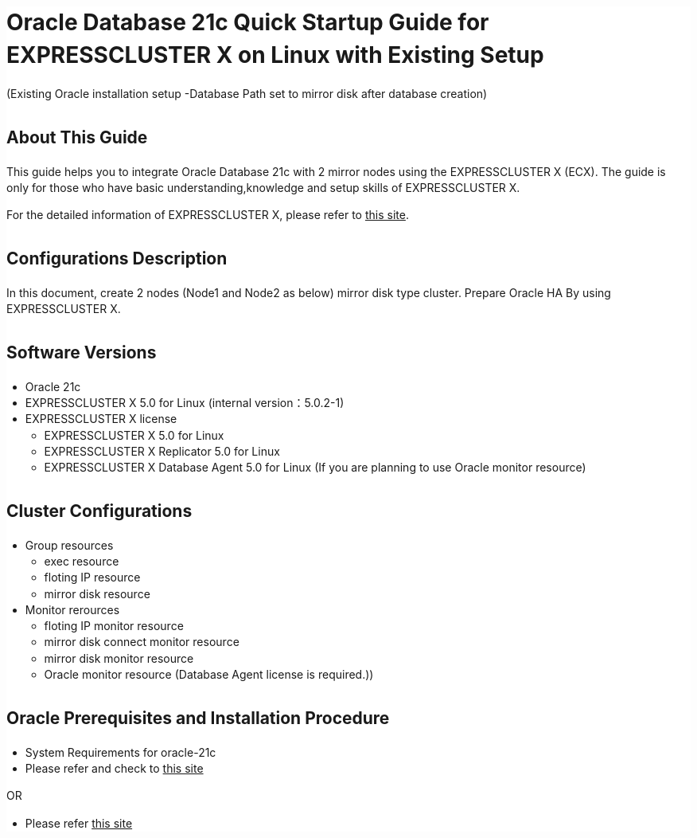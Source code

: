 # Oracle Database 21c Quick Startup Guide for EXPRESSCLUSTER X on Linux with Existing Setup

(Existing Oracle installation setup -Database Path set to mirror disk after database creation)

## About This Guide

This guide helps you to integrate Oracle Database 21c with 2 mirror nodes using the EXPRESSCLUSTER X (ECX). The guide is only for those who have basic understanding,knowledge and setup skills of EXPRESSCLUSTER X.

For the detailed information of EXPRESSCLUSTER X, please refer to [this site](https://www.nec.com/en/global/prod/expresscluster/index.html).


## Configurations Description

In this document, create 2 nodes (Node1 and Node2 as below) mirror disk type cluster.
Prepare Oracle HA By using EXPRESSCLUSTER X. 


## Software Versions

- Oracle 21c    
- EXPRESSCLUSTER X 5.0 for Linux (internal version：5.0.2-1)
- EXPRESSCLUSTER X license
  - EXPRESSCLUSTER X 5.0 for Linux
  - EXPRESSCLUSTER X Replicator 5.0 for Linux
  - EXPRESSCLUSTER X Database Agent 5.0 for Linux (If you are planning to use Oracle monitor resource)

## Cluster Configurations

- Group resources
  - exec resource
  - floting IP resource
  - mirror disk resource
- Monitor rerources
  - floting IP monitor resource
  - mirror disk connect monitor resource
  - mirror disk monitor resource
  - Oracle monitor resource (Database Agent license is required.))
  
## Oracle Prerequisites and Installation Procedure

  - System Requirements for oracle-21c
  - Please refer and check to [this site](https://docs.oracle.com/en/database/oracle/oracle-database/21/ladbi/oracle-database-installation-checklist.html#GUID-E847221C-1406-4B6D-8666-479DB6BDB046) 
 
 OR
  - Please refer [this site](https://oracle-base.com/articles/21c/oracle-db-21c-installation-on-oracle-linux-8)
